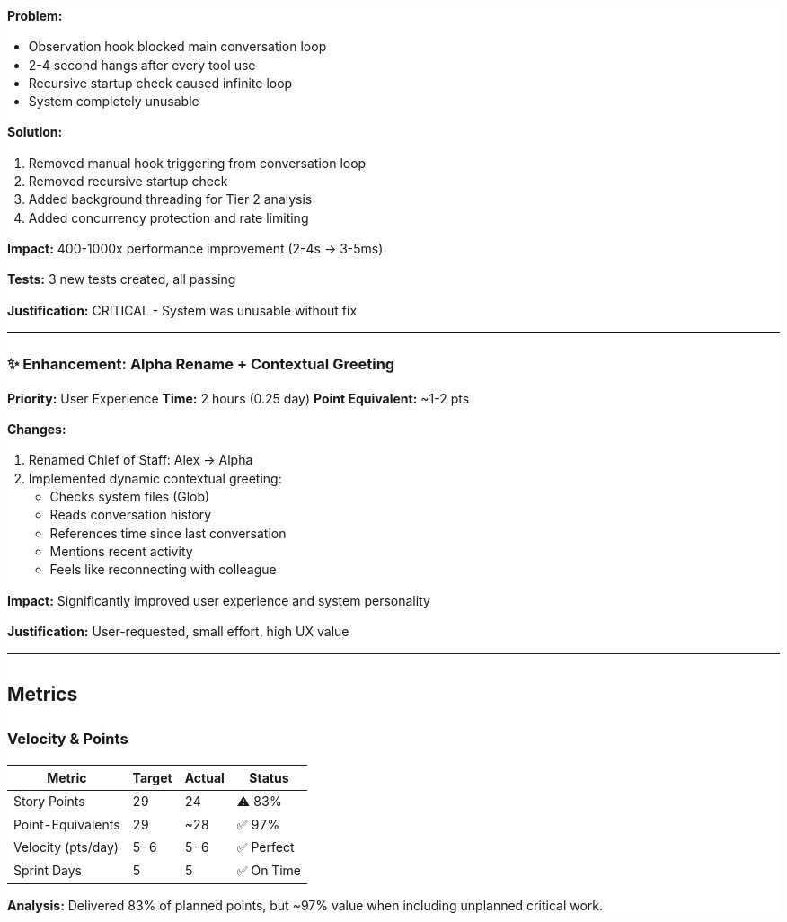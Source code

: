 **Problem:**
- Observation hook blocked main conversation loop
- 2-4 second hangs after every tool use
- Recursive startup check caused infinite loop
- System completely unusable

**Solution:**
1. Removed manual hook triggering from conversation loop
2. Removed recursive startup check
3. Added background threading for Tier 2 analysis
4. Added concurrency protection and rate limiting

**Impact:** 400-1000x performance improvement (2-4s → 3-5ms)

**Tests:** 3 new tests created, all passing

**Justification:** CRITICAL - System was unusable without fix

---

### ✨ Enhancement: Alpha Rename + Contextual Greeting
**Priority:** User Experience
**Time:** 2 hours (0.25 day)
**Point Equivalent:** ~1-2 pts

**Changes:**
1. Renamed Chief of Staff: Alex → Alpha
2. Implemented dynamic contextual greeting:
   - Checks system files (Glob)
   - Reads conversation history
   - References time since last conversation
   - Mentions recent activity
   - Feels like reconnecting with colleague

**Impact:** Significantly improved user experience and system personality

**Justification:** User-requested, small effort, high UX value

---

## Metrics

### Velocity & Points

| Metric | Target | Actual | Status |
|--------|--------|--------|--------|
| Story Points | 29 | 24 | ⚠️ 83% |
| Point-Equivalents | 29 | ~28 | ✅ 97% |
| Velocity (pts/day) | 5-6 | 5-6 | ✅ Perfect |
| Sprint Days | 5 | 5 | ✅ On Time |

**Analysis:** Delivered 83% of planned points, but ~97% value when including unplanned critical work.
